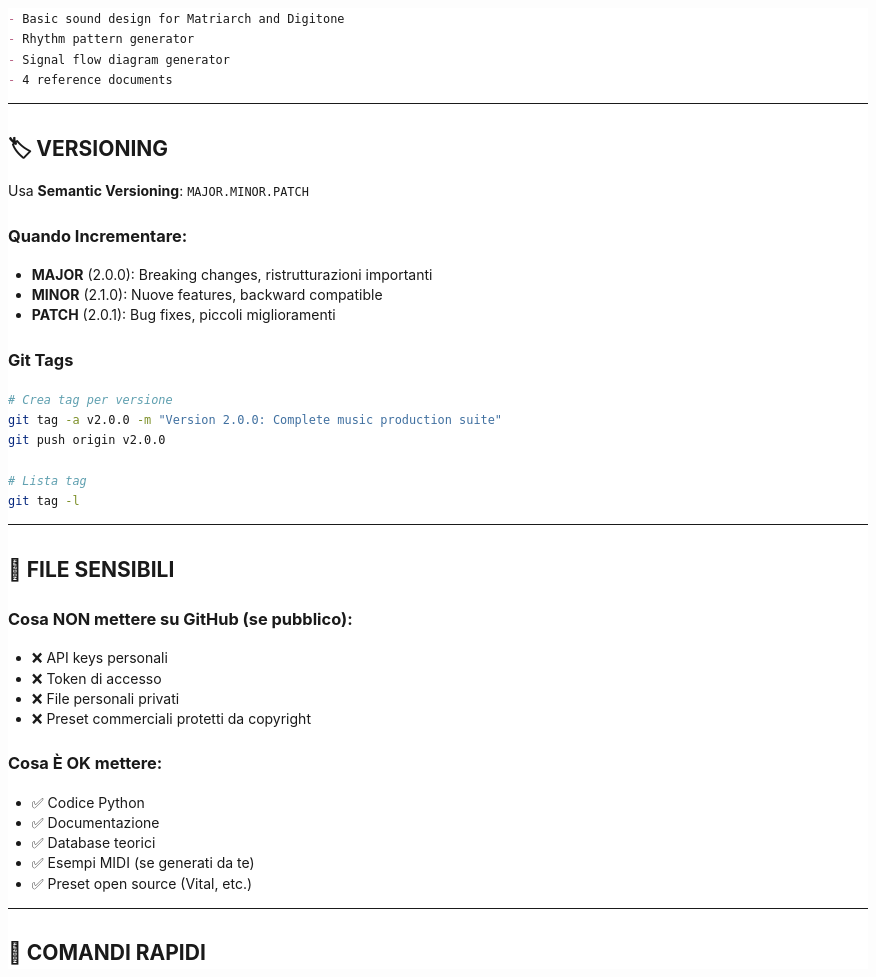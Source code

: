 ```markdown
- Basic sound design for Matriarch and Digitone
- Rhythm pattern generator
- Signal flow diagram generator
- 4 reference documents
```

---

## 🏷️ VERSIONING

Usa **Semantic Versioning**: `MAJOR.MINOR.PATCH`

### Quando Incrementare:

- **MAJOR** (2.0.0): Breaking changes, ristrutturazioni importanti
- **MINOR** (2.1.0): Nuove features, backward compatible
- **PATCH** (2.0.1): Bug fixes, piccoli miglioramenti

### Git Tags

```bash
# Crea tag per versione
git tag -a v2.0.0 -m "Version 2.0.0: Complete music production suite"
git push origin v2.0.0

# Lista tag
git tag -l
```

---

## 🔐 FILE SENSIBILI

### Cosa NON mettere su GitHub (se pubblico):

- ❌ API keys personali
- ❌ Token di accesso
- ❌ File personali privati
- ❌ Preset commerciali protetti da copyright

### Cosa È OK mettere:

- ✅ Codice Python
- ✅ Documentazione
- ✅ Database teorici
- ✅ Esempi MIDI (se generati da te)
- ✅ Preset open source (Vital, etc.)

---

## 🚀 COMANDI RAPIDI
